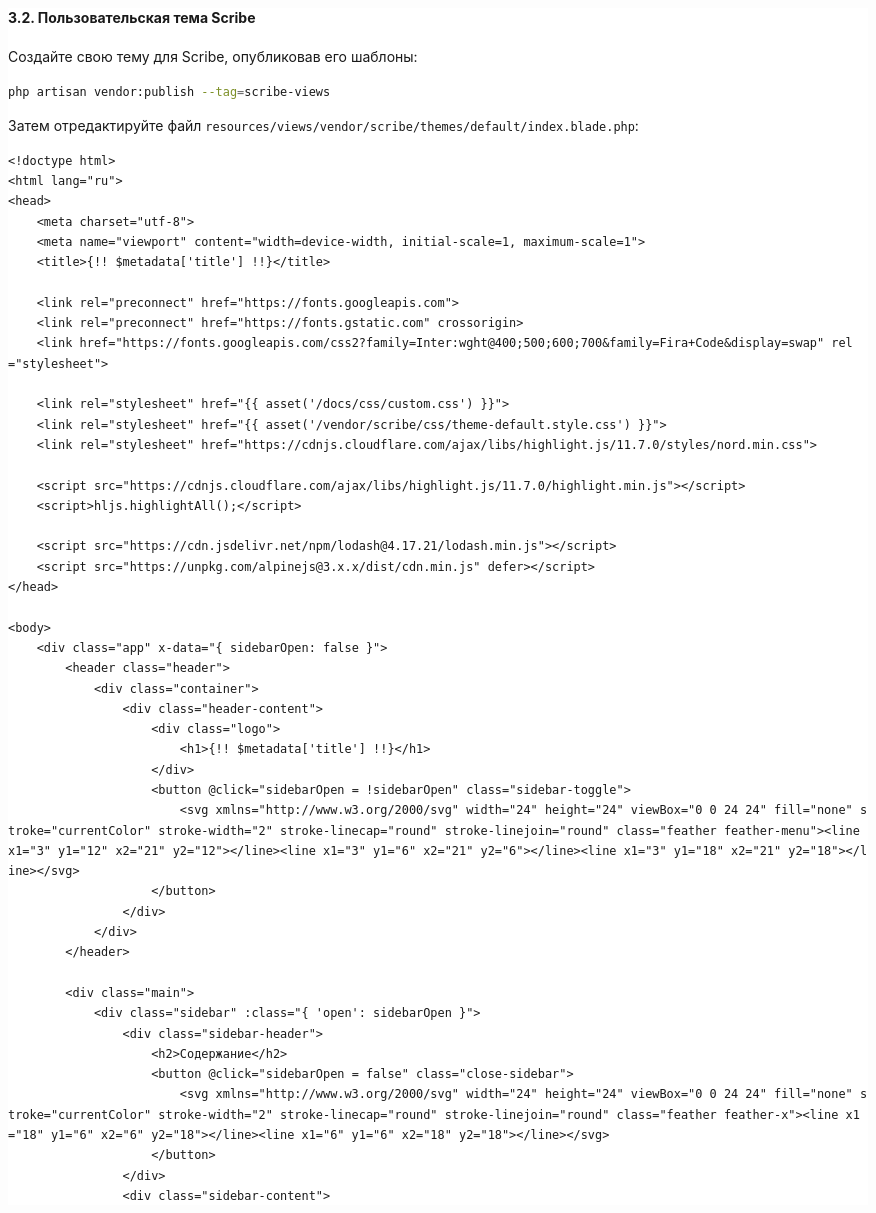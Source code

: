 #### 3.2. Пользовательская тема Scribe

Создайте свою тему для Scribe, опубликовав его шаблоны:

```bash
php artisan vendor:publish --tag=scribe-views
```

Затем отредактируйте файл `resources/views/vendor/scribe/themes/default/index.blade.php`:

```blade
<!doctype html>
<html lang="ru">
<head>
    <meta charset="utf-8">
    <meta name="viewport" content="width=device-width, initial-scale=1, maximum-scale=1">
    <title>{!! $metadata['title'] !!}</title>

    <link rel="preconnect" href="https://fonts.googleapis.com">
    <link rel="preconnect" href="https://fonts.gstatic.com" crossorigin>
    <link href="https://fonts.googleapis.com/css2?family=Inter:wght@400;500;600;700&family=Fira+Code&display=swap" rel="stylesheet">
    
    <link rel="stylesheet" href="{{ asset('/docs/css/custom.css') }}">
    <link rel="stylesheet" href="{{ asset('/vendor/scribe/css/theme-default.style.css') }}">
    <link rel="stylesheet" href="https://cdnjs.cloudflare.com/ajax/libs/highlight.js/11.7.0/styles/nord.min.css">

    <script src="https://cdnjs.cloudflare.com/ajax/libs/highlight.js/11.7.0/highlight.min.js"></script>
    <script>hljs.highlightAll();</script>
    
    <script src="https://cdn.jsdelivr.net/npm/lodash@4.17.21/lodash.min.js"></script>
    <script src="https://unpkg.com/alpinejs@3.x.x/dist/cdn.min.js" defer></script>
</head>

<body>
    <div class="app" x-data="{ sidebarOpen: false }">
        <header class="header">
            <div class="container">
                <div class="header-content">
                    <div class="logo">
                        <h1>{!! $metadata['title'] !!}</h1>
                    </div>
                    <button @click="sidebarOpen = !sidebarOpen" class="sidebar-toggle">
                        <svg xmlns="http://www.w3.org/2000/svg" width="24" height="24" viewBox="0 0 24 24" fill="none" stroke="currentColor" stroke-width="2" stroke-linecap="round" stroke-linejoin="round" class="feather feather-menu"><line x1="3" y1="12" x2="21" y2="12"></line><line x1="3" y1="6" x2="21" y2="6"></line><line x1="3" y1="18" x2="21" y2="18"></line></svg>
                    </button>
                </div>
            </div>
        </header>

        <div class="main">
            <div class="sidebar" :class="{ 'open': sidebarOpen }">
                <div class="sidebar-header">
                    <h2>Содержание</h2>
                    <button @click="sidebarOpen = false" class="close-sidebar">
                        <svg xmlns="http://www.w3.org/2000/svg" width="24" height="24" viewBox="0 0 24 24" fill="none" stroke="currentColor" stroke-width="2" stroke-linecap="round" stroke-linejoin="round" class="feather feather-x"><line x1="18" y1="6" x2="6" y2="18"></line><line x1="6" y1="6" x2="18" y2="18"></line></svg>
                    </button>
                </div>
                <div class="sidebar-content">
```